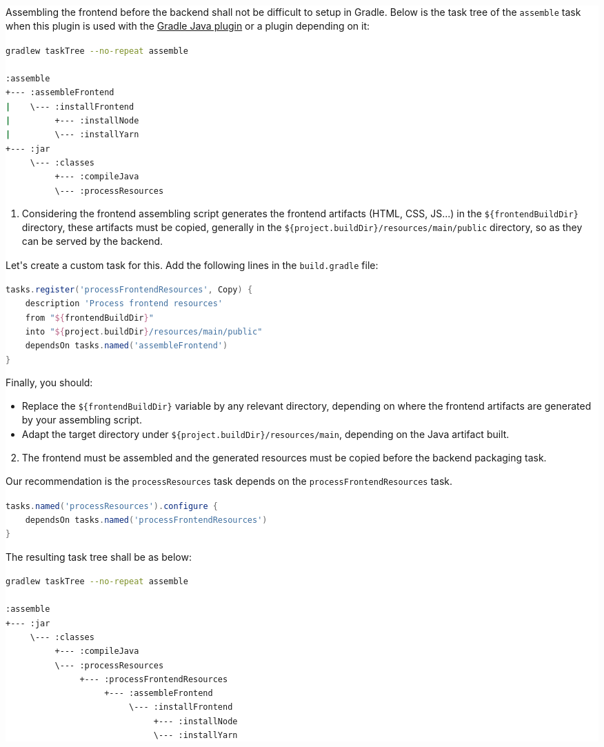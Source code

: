 Assembling the frontend before the backend shall not be difficult to setup in Gradle. Below is the task tree of the
`assemble` task when this plugin is used with the [Gradle Java plugin][gradle-java-plugin] or a plugin depending on it:

```sh
gradlew taskTree --no-repeat assemble

:assemble
+--- :assembleFrontend
|    \--- :installFrontend
|         +--- :installNode
|         \--- :installYarn
+--- :jar
     \--- :classes
          +--- :compileJava
          \--- :processResources
```

1. Considering the frontend assembling script generates the frontend artifacts (HTML, CSS, JS...) in the
`${frontendBuildDir}` directory, these artifacts must be copied, generally in the
`${project.buildDir}/resources/main/public` directory, so as they can be served by the backend.

Let's create a custom task for this. Add the following lines in the `build.gradle` file:

```groovy
tasks.register('processFrontendResources', Copy) {
    description 'Process frontend resources'
    from "${frontendBuildDir}"
    into "${project.buildDir}/resources/main/public"
    dependsOn tasks.named('assembleFrontend')
}
```

Finally, you should:

- Replace the `${frontendBuildDir}` variable by any relevant directory, depending on where the frontend artifacts are
generated by your assembling script.
- Adapt the target directory under `${project.buildDir}/resources/main`, depending on the Java artifact built.

2. The frontend must be assembled and the generated resources must be copied before the backend packaging task.

Our recommendation is the `processResources` task depends on the `processFrontendResources` task.

```groovy
tasks.named('processResources').configure {
    dependsOn tasks.named('processFrontendResources')
}
```

The resulting task tree shall be as below:

```sh
gradlew taskTree --no-repeat assemble

:assemble
+--- :jar
     \--- :classes
          +--- :compileJava
          \--- :processResources
               +--- :processFrontendResources
                    +--- :assembleFrontend
                         \--- :installFrontend
                              +--- :installNode
                              \--- :installYarn
```


[contributing]: <CONTRIBUTING.md> (Contributing to this project)
[frontend-maven-plugin]: <https://github.com/eirslett/frontend-maven-plugin> (Frontend Maven plugin)
[gradle]: <https://gradle.org/> (Gradle)
[gradle-base-plugin]: <https://docs.gradle.org/current/userguide/base_plugin.html> (Gradle Base plugin)
[gradle-build-script-block]: <https://docs.gradle.org/current/userguide/plugins.html#sec:applying_plugins_buildscript> (Gradle build script block)
[gradle-dsl]: <https://docs.gradle.org/current/userguide/plugins.html#sec:plugins_block> (Gradle DSL)
[gradle-java-plugin]: <https://docs.gradle.org/current/userguide/java_plugin.html> (Gradle Java plugin)
[gradle-spring-boot-plugin]: <https://docs.spring.io/spring-boot/docs/current/gradle-plugin/reference/html/> (Gradle Spring Boot plugin)
[jdk]: <https://docs.oracle.com/en/java/javase/> (Java Development Kit)
[node]: <https://nodejs.org/> (Node.js)
[release-notes]: <https://github.com/siouan/frontend-gradle-plugin/releases> (Release notes)
[spring-boot]: <https://spring.io/projects/spring-boot> (Spring Boot)
[task-tree]: <task-tree.png>
[yarn]: <https://yarnpkg.com/> (Yarn)
